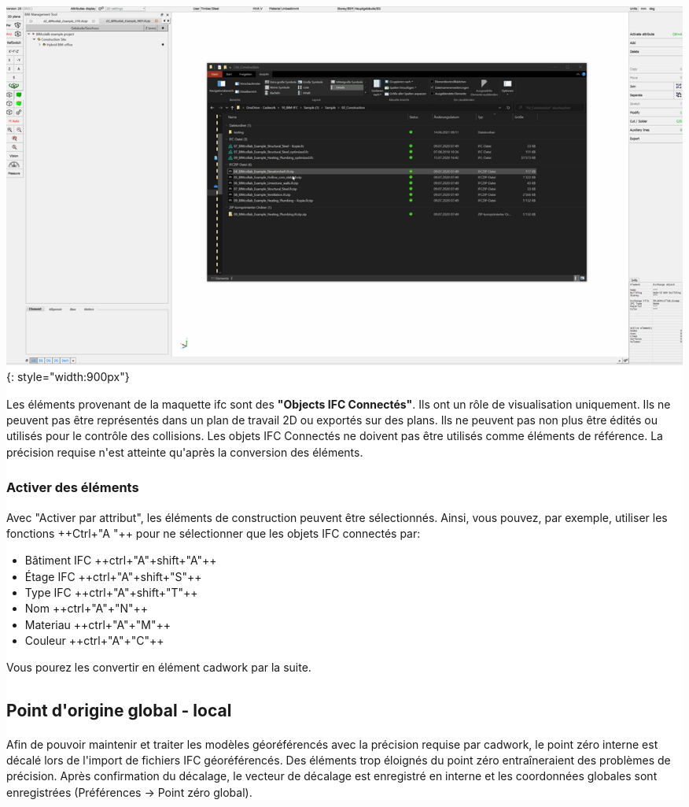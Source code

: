 ![localized image](../img/import.gif){: style="width:900px"}

Les éléments  provenant de la maquette ifc sont des  **"Objects IFC Connectés"**. Ils ont un rôle de visualisation uniquement. Ils ne peuvent pas être représentés dans un plan de travail 2D ou exportés sur des plans. Ils ne peuvent pas non plus être édités ou utilisés pour le contrôle des collisions. Les objets IFC Connectés ne doivent pas être utilisés comme éléments de référence. La précision requise n'est atteinte qu'après la conversion des éléments. 

### Activer des éléments
Avec "Activer par attribut", les éléments de construction peuvent être sélectionnés. Ainsi, vous pouvez, par exemple, utiliser les fonctions ++Ctrl+"A "++ pour ne sélectionner que les objets IFC connectés par: 

* Bâtiment IFC       	++ctrl+"A"+shift+"A"++ 
* Étage IFC      		++ctrl+"A"+shift+"S"++
* Type IFC           	++ctrl+"A"+shift+"T"++
* Nom              		++ctrl+"A"+"N"++
* Materiau          	++ctrl+"A"+"M"++
* Couleur             	++ctrl+"A"+"C"++ 

Vous pourez les convertir en élément cadwork par la suite.


## Point d'origine global - local

Afin de pouvoir maintenir et traiter les modèles géoréférencés avec la précision requise par cadwork, le point zéro interne est décalé lors de l'import de fichiers IFC géoréférencés. 
Des éléments trop éloignés du point zéro entraîneraient des problèmes de précision. 
Après confirmation du décalage, le vecteur de décalage est enregistré en interne et les coordonnées globales sont enregistrées (Préférences -> Point zéro global).
